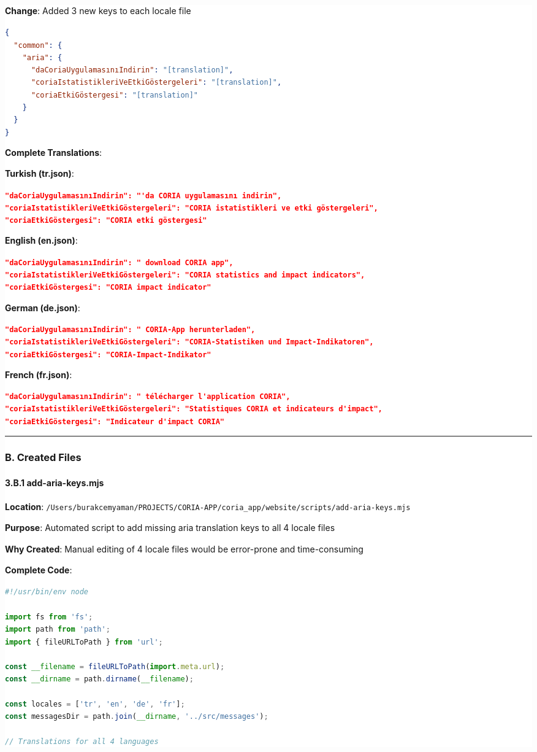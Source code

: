 **Change**: Added 3 new keys to each locale file
```json
{
  "common": {
    "aria": {
      "daCoriaUygulamasınıIndirin": "[translation]",
      "coriaIstatistikleriVeEtkiGöstergeleri": "[translation]",
      "coriaEtkiGöstergesi": "[translation]"
    }
  }
}
```

**Complete Translations**:

**Turkish (tr.json)**:
```json
"daCoriaUygulamasınıIndirin": "'da CORIA uygulamasını indirin",
"coriaIstatistikleriVeEtkiGöstergeleri": "CORIA istatistikleri ve etki göstergeleri",
"coriaEtkiGöstergesi": "CORIA etki göstergesi"
```

**English (en.json)**:
```json
"daCoriaUygulamasınıIndirin": " download CORIA app",
"coriaIstatistikleriVeEtkiGöstergeleri": "CORIA statistics and impact indicators",
"coriaEtkiGöstergesi": "CORIA impact indicator"
```

**German (de.json)**:
```json
"daCoriaUygulamasınıIndirin": " CORIA-App herunterladen",
"coriaIstatistikleriVeEtkiGöstergeleri": "CORIA-Statistiken und Impact-Indikatoren",
"coriaEtkiGöstergesi": "CORIA-Impact-Indikator"
```

**French (fr.json)**:
```json
"daCoriaUygulamasınıIndirin": " télécharger l'application CORIA",
"coriaIstatistikleriVeEtkiGöstergeleri": "Statistiques CORIA et indicateurs d'impact",
"coriaEtkiGöstergesi": "Indicateur d'impact CORIA"
```

---

### B. Created Files

#### 3.B.1 add-aria-keys.mjs
**Location**: `/Users/burakcemyaman/PROJECTS/CORIA-APP/coria_app/website/scripts/add-aria-keys.mjs`

**Purpose**: Automated script to add missing aria translation keys to all 4 locale files

**Why Created**: Manual editing of 4 locale files would be error-prone and time-consuming

**Complete Code**:
```javascript
#!/usr/bin/env node

import fs from 'fs';
import path from 'path';
import { fileURLToPath } from 'url';

const __filename = fileURLToPath(import.meta.url);
const __dirname = path.dirname(__filename);

const locales = ['tr', 'en', 'de', 'fr'];
const messagesDir = path.join(__dirname, '../src/messages');

// Translations for all 4 languages
```